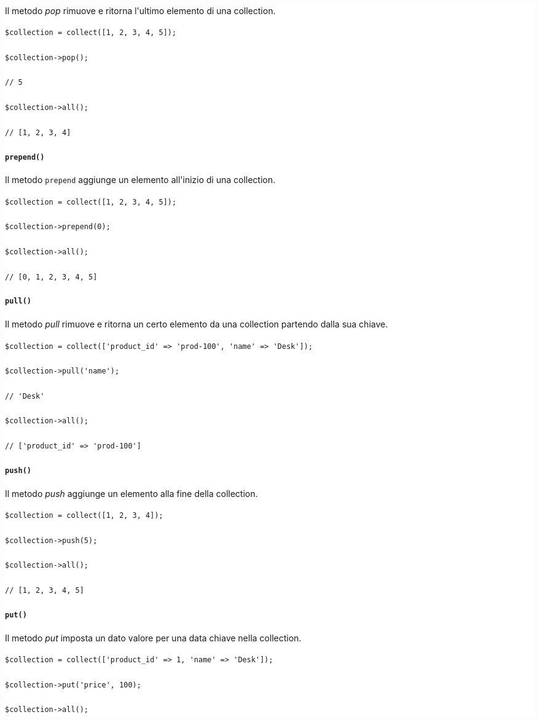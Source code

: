 Il metodo _pop_ rimuove e ritorna l'ultimo elemento di una collection.

	$collection = collect([1, 2, 3, 4, 5]);

	$collection->pop();

	// 5

	$collection->all();

	// [1, 2, 3, 4]

<a name="metodo-prepend"></a>
#### `prepend()`

Il metodo `prepend` aggiunge un elemento all'inizio di una collection.

	$collection = collect([1, 2, 3, 4, 5]);

	$collection->prepend(0);

	$collection->all();

	// [0, 1, 2, 3, 4, 5]

<a name="metodo-pull"></a>
#### `pull()`

Il metodo _pull_ rimuove e ritorna un certo elemento da una collection partendo dalla sua chiave.

	$collection = collect(['product_id' => 'prod-100', 'name' => 'Desk']);

	$collection->pull('name');

	// 'Desk'

	$collection->all();

	// ['product_id' => 'prod-100']

<a name="metodo-push"></a>
#### `push()`

Il metodo _push_ aggiunge un elemento alla fine della collection.

	$collection = collect([1, 2, 3, 4]);

	$collection->push(5);

	$collection->all();

	// [1, 2, 3, 4, 5]

<a name="metodo-put"></a>
#### `put()`

Il metodo _put_ imposta un dato valore per una data chiave nella collection.

	$collection = collect(['product_id' => 1, 'name' => 'Desk']);

	$collection->put('price', 100);

	$collection->all();
